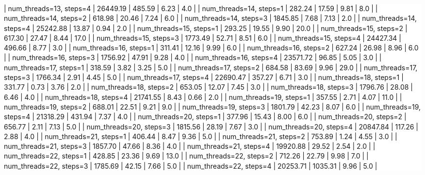 | num_threads=13, steps=4 | 26449.19 | 485.59 | 6.23 | 4.0 |
| num_threads=14, steps=1 | 282.24 | 17.59 | 9.81 | 8.0 |
| num_threads=14, steps=2 | 618.98 | 20.46 | 7.24 | 6.0 |
| num_threads=14, steps=3 | 1845.85 | 7.68 | 7.13 | 2.0 |
| num_threads=14, steps=4 | 25242.88 | 13.87 | 0.94 | 2.0 |
| num_threads=15, steps=1 | 293.25 | 19.55 | 9.90 | 20.0 |
| num_threads=15, steps=2 | 617.30 | 27.47 | 8.44 | 17.0 |
| num_threads=15, steps=3 | 1773.49 | 52.71 | 8.51 | 6.0 |
| num_threads=15, steps=4 | 24427.34 | 496.66 | 8.77 | 3.0 |
| num_threads=16, steps=1 | 311.41 | 12.16 | 9.99 | 6.0 |
| num_threads=16, steps=2 | 627.24 | 26.98 | 8.96 | 6.0 |
| num_threads=16, steps=3 | 1756.92 | 47.91 | 9.28 | 4.0 |
| num_threads=16, steps=4 | 23571.72 | 96.85 | 5.05 | 3.0 |
| num_threads=17, steps=1 | 318.59 | 3.82 | 3.25 | 5.0 |
| num_threads=17, steps=2 | 684.58 | 83.69 | 9.96 | 29.0 |
| num_threads=17, steps=3 | 1766.34 | 2.91 | 4.45 | 5.0 |
| num_threads=17, steps=4 | 22690.47 | 357.27 | 6.71 | 3.0 |
| num_threads=18, steps=1 | 331.77 | 0.73 | 3.76 | 2.0 |
| num_threads=18, steps=2 | 653.05 | 12.07 | 7.45 | 3.0 |
| num_threads=18, steps=3 | 1796.76 | 28.08 | 6.46 | 4.0 |
| num_threads=18, steps=4 | 21741.55 | 8.43 | 0.66 | 2.0 |
| num_threads=19, steps=1 | 357.55 | 2.71 | 4.07 | 11.0 |
| num_threads=19, steps=2 | 688.01 | 22.51 | 9.21 | 9.0 |
| num_threads=19, steps=3 | 1801.79 | 42.23 | 8.07 | 6.0 |
| num_threads=19, steps=4 | 21318.29 | 431.94 | 7.37 | 4.0 |
| num_threads=20, steps=1 | 377.96 | 15.43 | 8.00 | 6.0 |
| num_threads=20, steps=2 | 656.77 | 2.11 | 7.13 | 5.0 |
| num_threads=20, steps=3 | 1815.56 | 28.19 | 7.67 | 3.0 |
| num_threads=20, steps=4 | 20847.84 | 117.26 | 2.88 | 4.0 |
| num_threads=21, steps=1 | 406.44 | 8.47 | 9.36 | 5.0 |
| num_threads=21, steps=2 | 753.89 | 1.24 | 4.55 | 3.0 |
| num_threads=21, steps=3 | 1857.70 | 47.66 | 8.36 | 4.0 |
| num_threads=21, steps=4 | 19920.88 | 29.52 | 2.54 | 2.0 |
| num_threads=22, steps=1 | 428.85 | 23.36 | 9.69 | 13.0 |
| num_threads=22, steps=2 | 712.26 | 22.79 | 9.98 | 7.0 |
| num_threads=22, steps=3 | 1785.69 | 42.15 | 7.66 | 5.0 |
| num_threads=22, steps=4 | 20253.71 | 1035.31 | 9.96 | 5.0 |